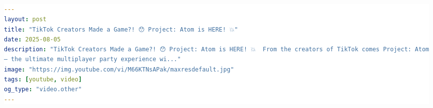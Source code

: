 ```yaml
---
layout: post
title: "TikTok Creators Made a Game?! 😯 Project: Atom is HERE! 💥"
date: 2025-08-05
description: "TikTok Creators Made a Game?! 😯 Project: Atom is HERE! 💥  From the creators of TikTok comes Project: Atom – the ultimate multiplayer party experience wi..."
image: "https://img.youtube.com/vi/M66KTNsAPak/maxresdefault.jpg"
tags: [youtube, video]
og_type: "video.other"
---
```


<script type="application/ld+json">
{
  "@context": "http://schema.org",
  "@type": "VideoObject",
  "name": "TikTok Creators Made a Game?! \ud83d\ude2f Project: Atom is HERE! \ud83d\udca5",
  "description": "TikTok Creators Made a Game?! \ud83d\ude2f Project: Atom is HERE! \ud83d\udca5  From the creators of TikTok comes Project: Atom \u2013 the ultimate multiplayer party experience with endless fun, creativity, and chaos!  #Totopia #ProjectAtom #EggyParty #StumbleGuys #ROBLOX",
  "thumbnailUrl": "https://img.youtube.com/vi/M66KTNsAPak/maxresdefault.jpg",
  "uploadDate": "2025-08-05T22:31:45Z",
  "embedUrl": "https://www.youtube.com/embed/M66KTNsAPak",
  "publisher": {
    "@type": "Person",
    "name": "Celo Zaga"
  },
  "mainEntityOfPage": {
    "@type": "WebPage",
    "@id": "https://celozaga.github.io/2025/08/05/tiktok-creators-made-a-game-project-atom-is-here-M66KTNsAPak.html"
  },
  "duration": "PT0M0S"
}
</script>

<script type="application/ld+json">
{
  "@context": "http://schema.org",
  "@type": "BlogPosting",
  "headline": "TikTok Creators Made a Game?! \ud83d\ude2f Project: Atom is HERE! \ud83d\udca5",
  "image": "https://img.youtube.com/vi/M66KTNsAPak/maxresdefault.jpg",
  "publisher": {
    "@type": "Person",
    "name": "Celo Zaga"
  },
  "url": "https://celozaga.github.io/2025/08/05/tiktok-creators-made-a-game-project-atom-is-here-M66KTNsAPak.html",
  "datePublished": "2025-08-05T22:31:45Z",
  "dateCreated": "2025-08-05T22:31:45Z",
  "dateModified": "2025-08-05T22:31:45Z",
  "description": "TikTok Creators Made a Game?! \ud83d\ude2f Project: Atom is HERE! \ud83d\udca5  From the creators of TikTok comes Project: Atom \u2013 the ultimate multiplayer party experience wi...",
  "author": {
    "@type": "Person",
    "name": "Celo Zaga"
  },
  "mainEntityOfPage": {
    "@type": "WebPage",
    "@id": "https://celozaga.github.io/2025/08/05/tiktok-creators-made-a-game-project-atom-is-here-M66KTNsAPak.html"
  }